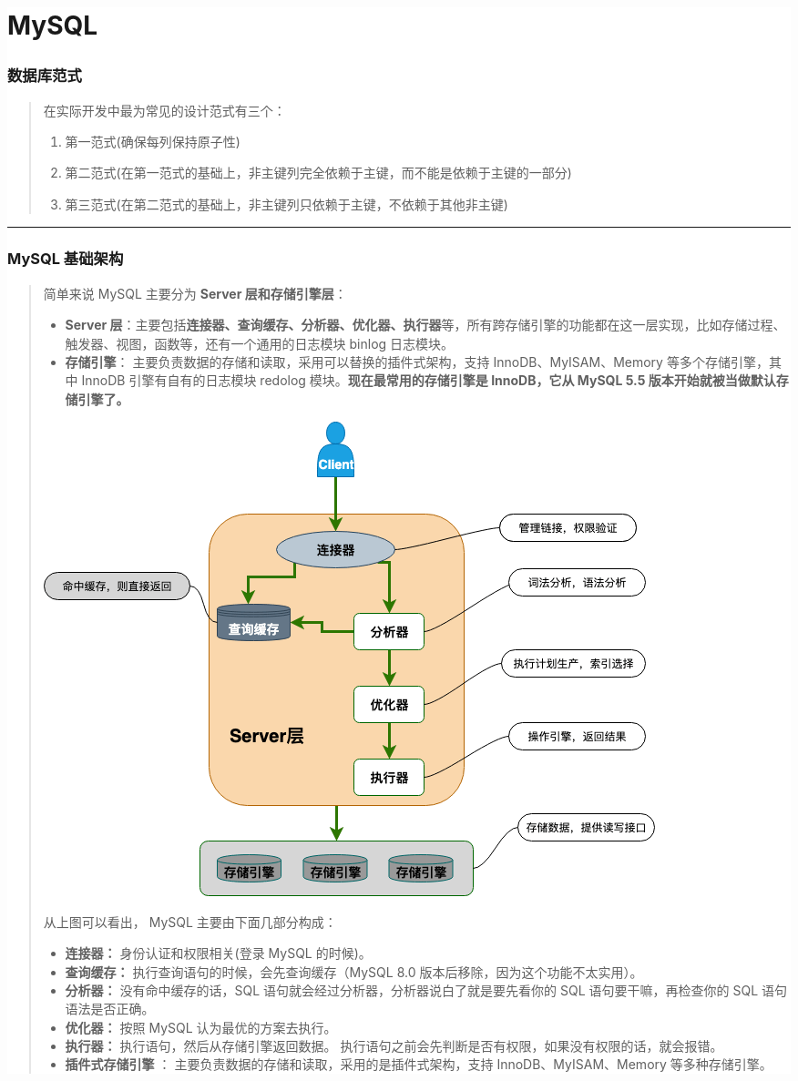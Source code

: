 # MySQL



### 数据库范式

> 在实际开发中最为常见的设计范式有三个：
>
> 1. 第一范式(确保每列保持原子性)
>
> 2. 第二范式(在第一范式的基础上，非主键列完全依赖于主键，而不能是依赖于主键的一部分)
>
> 3. 第三范式(在第二范式的基础上，非主键列只依赖于主键，不依赖于其他非主键)
>

------



### MySQL 基础架构

> 简单来说 MySQL 主要分为 **Server 层和存储引擎层**：
>
> - **Server 层**：主要包括**连接器、查询缓存、分析器、优化器、执行器**等，所有跨存储引擎的功能都在这一层实现，比如存储过程、触发器、视图，函数等，还有一个通用的日志模块 binlog 日志模块。
> - **存储引擎**： 主要负责数据的存储和读取，采用可以替换的插件式架构，支持 InnoDB、MyISAM、Memory 等多个存储引擎，其中 InnoDB 引擎有自有的日志模块 redolog 模块。**现在最常用的存储引擎是 InnoDB，它从 MySQL 5.5 版本开始就被当做默认存储引擎了。**
>
> ![](mysql/13526879-3037b144ed09eb88.png)
>
> 从上图可以看出， MySQL 主要由下面几部分构成：
>
> - **连接器：** 身份认证和权限相关(登录 MySQL 的时候)。
> - **查询缓存：** 执行查询语句的时候，会先查询缓存（MySQL 8.0 版本后移除，因为这个功能不太实用）。
> - **分析器：** 没有命中缓存的话，SQL 语句就会经过分析器，分析器说白了就是要先看你的 SQL 语句要干嘛，再检查你的 SQL 语句语法是否正确。
> - **优化器：** 按照 MySQL 认为最优的方案去执行。
> - **执行器：** 执行语句，然后从存储引擎返回数据。 执行语句之前会先判断是否有权限，如果没有权限的话，就会报错。
> - **插件式存储引擎** ： 主要负责数据的存储和读取，采用的是插件式架构，支持 InnoDB、MyISAM、Memory 等多种存储引擎。